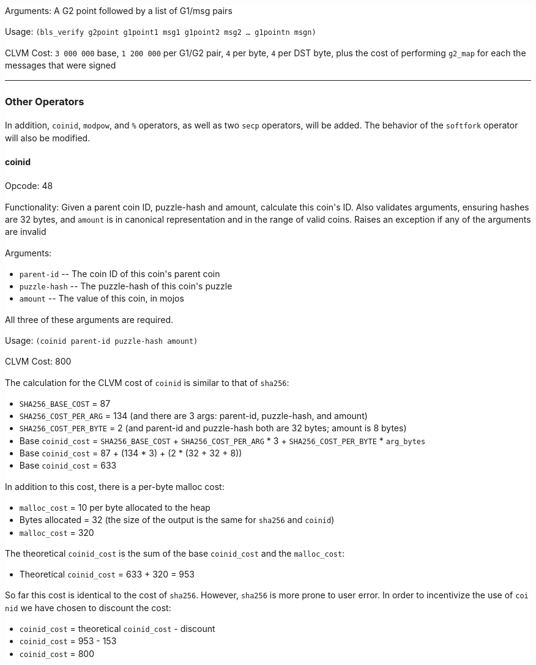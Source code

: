 Arguments: A G2 point followed by a list of G1/msg pairs

Usage: `(bls_verify g2point g1point1 msg1 g1point2 msg2 … g1pointn msgn)`

CLVM Cost: `3 000 000` base, `1 200 000` per G1/G2 pair, `4` per byte, `4` per DST byte, plus the cost of performing `g2_map` for each the messages that were signed

---

### Other Operators

In addition, `coinid`, `modpow`, and `%` operators, as well as two `secp` operators, will be added. The behavior of the `softfork` operator will also be modified.

#### coinid

Opcode: 48

Functionality: Given a parent coin ID, puzzle-hash and amount, calculate this coin's ID. Also validates arguments, ensuring hashes are 32 bytes, and `amount` is in canonical representation and in the range of valid coins. Raises an exception if any of the arguments are invalid

Arguments:

- `parent-id` -- The coin ID of this coin's parent coin
- `puzzle-hash` -- The puzzle-hash of this coin's puzzle
- `amount` -- The value of this coin, in mojos

All three of these arguments are required.

Usage: `(coinid parent-id puzzle-hash amount)`

CLVM Cost: 800

The calculation for the CLVM cost of `coinid` is similar to that of `sha256`:

* `SHA256_BASE_COST` = 87
* `SHA256_COST_PER_ARG` = 134 (and there are 3 args: parent-id, puzzle-hash, and amount)
* `SHA256_COST_PER_BYTE` = 2 (and parent-id and puzzle-hash both are 32 bytes; amount is 8 bytes)
* Base `coinid_cost` = `SHA256_BASE_COST` + `SHA256_COST_PER_ARG` * 3 + `SHA256_COST_PER_BYTE` * `arg_bytes`
* Base `coinid_cost` = 87 + (134 * 3) + (2 * (32 + 32 + 8))
* Base `coinid_cost` = 633

In addition to this cost, there is a per-byte malloc cost:

* `malloc_cost` = 10 per byte allocated to the heap
* Bytes allocated = 32 (the size of the output is the same for `sha256` and `coinid`)
* `malloc_cost` = 320

The theoretical `coinid_cost` is the sum of the base `coinid_cost` and the `malloc_cost`:
* Theoretical `coinid_cost` = 633 + 320 = 953

So far this cost is identical to the cost of `sha256`. However, `sha256` is more prone to user error. In order to incentivize the use of `coinid` we have chosen to discount the cost:

* `coinid_cost` = theoretical `coinid_cost` - discount
* `coinid_cost` = 953 - 153
* `coinid_cost` = 800

